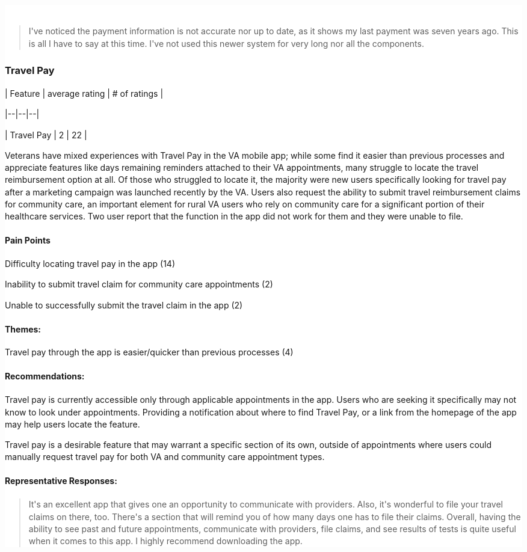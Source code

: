 <br> 

  

> I've noticed the payment information is not accurate nor up to date, as it shows my last payment was seven years ago. This is all I have to say at this time. I've not used this newer system for very long nor all the components. 

   

### Travel Pay 

| Feature | average rating | # of ratings | 

|--|--|--| 

| Travel Pay | 2 | 22 | 

Veterans have mixed experiences with Travel Pay in the VA mobile app; while some find it easier than previous processes and appreciate features like days remaining reminders attached to their VA appointments, many struggle to locate the travel reimbursement option at all. Of those who struggled to locate it, the majority were new users specifically looking for travel pay after a marketing campaign was launched recently by the VA. Users also request the ability to submit travel reimbursement claims for community care, an important element for rural VA users who rely on community care for a significant portion of their healthcare services. Two user report that the function in the app did not work for them and they were unable to file.  

 

#### Pain Points 

Difficulty locating travel pay in the app (14) 

Inability to submit travel claim for community care appointments (2) 

Unable to successfully submit the travel claim in the app (2) 

#### Themes: 

Travel pay through the app is easier/quicker than previous processes (4) 

  

#### Recommendations: 

Travel pay is currently accessible only through applicable appointments in the app. Users who are seeking it specifically may not know to look under appointments. Providing a notification about where to find Travel Pay, or a link from the homepage of the app may help users locate the feature. 

Travel pay is a desirable feature that may warrant a specific section of its own, outside of appointments where users could manually request travel pay for both VA and community care appointment types. 

#### Representative Responses: 

  

> It's an excellent app that gives one an opportunity to communicate with providers. Also, it's wonderful to file your travel claims on there, too. There's a section that will remind you of how many days one has to file their claims. Overall, having the ability to see past and future appointments, communicate with providers, file claims, and see results of tests is quite useful when it comes to this app. I highly recommend downloading the app. 
